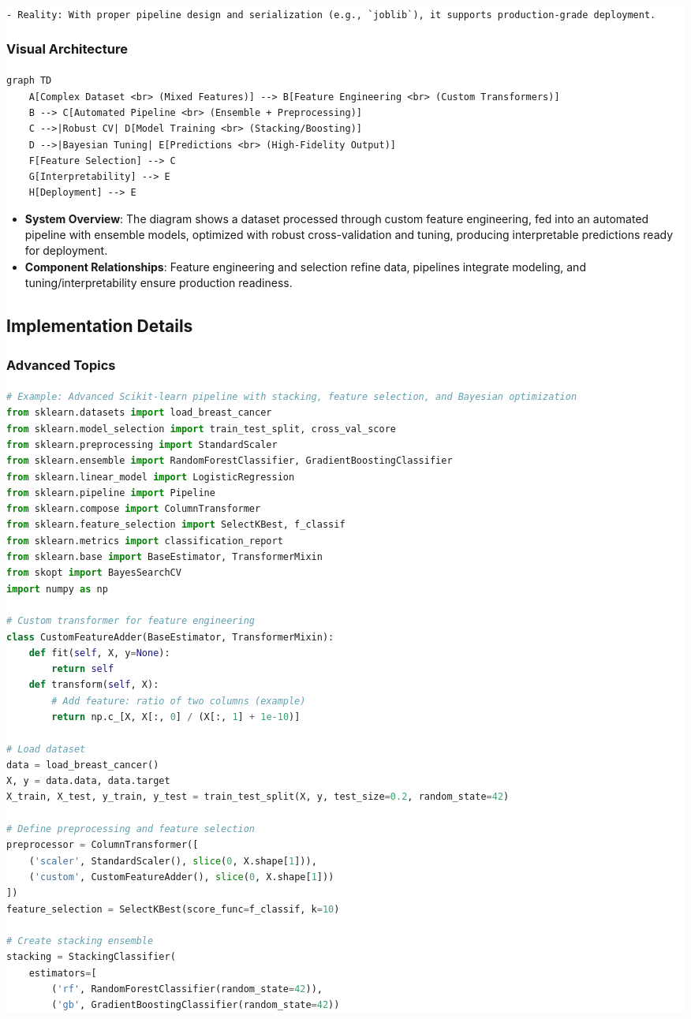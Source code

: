     - Reality: With proper pipeline design and serialization (e.g., `joblib`), it supports production-grade deployment.

### Visual Architecture
```mermaid
graph TD
    A[Complex Dataset <br> (Mixed Features)] --> B[Feature Engineering <br> (Custom Transformers)]
    B --> C[Automated Pipeline <br> (Ensemble + Preprocessing)]
    C -->|Robust CV| D[Model Training <br> (Stacking/Boosting)]
    D -->|Bayesian Tuning| E[Predictions <br> (High-Fidelity Output)]
    F[Feature Selection] --> C
    G[Interpretability] --> E
    H[Deployment] --> E
```
- **System Overview**: The diagram shows a dataset processed through custom feature engineering, fed into an automated pipeline with ensemble models, optimized with robust cross-validation and tuning, producing interpretable predictions ready for deployment.
- **Component Relationships**: Feature engineering and selection refine data, pipelines integrate modeling, and tuning/interpretability ensure production readiness.

## Implementation Details
### Advanced Topics
```python
# Example: Advanced Scikit-learn pipeline with stacking, feature selection, and Bayesian optimization
from sklearn.datasets import load_breast_cancer
from sklearn.model_selection import train_test_split, cross_val_score
from sklearn.preprocessing import StandardScaler
from sklearn.ensemble import RandomForestClassifier, GradientBoostingClassifier
from sklearn.linear_model import LogisticRegression
from sklearn.pipeline import Pipeline
from sklearn.compose import ColumnTransformer
from sklearn.feature_selection import SelectKBest, f_classif
from sklearn.metrics import classification_report
from sklearn.base import BaseEstimator, TransformerMixin
from skopt import BayesSearchCV
import numpy as np

# Custom transformer for feature engineering
class CustomFeatureAdder(BaseEstimator, TransformerMixin):
    def fit(self, X, y=None):
        return self
    def transform(self, X):
        # Add feature: ratio of two columns (example)
        return np.c_[X, X[:, 0] / (X[:, 1] + 1e-10)]

# Load dataset
data = load_breast_cancer()
X, y = data.data, data.target
X_train, X_test, y_train, y_test = train_test_split(X, y, test_size=0.2, random_state=42)

# Define preprocessing and feature selection
preprocessor = ColumnTransformer([
    ('scaler', StandardScaler(), slice(0, X.shape[1])),
    ('custom', CustomFeatureAdder(), slice(0, X.shape[1]))
])
feature_selection = SelectKBest(score_func=f_classif, k=10)

# Create stacking ensemble
stacking = StackingClassifier(
    estimators=[
        ('rf', RandomForestClassifier(random_state=42)),
        ('gb', GradientBoostingClassifier(random_state=42))
```